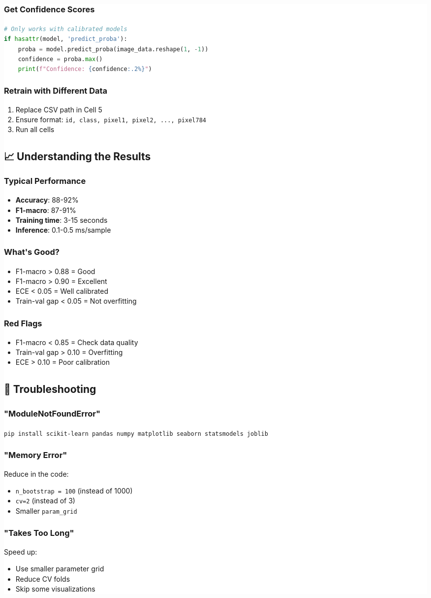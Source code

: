 ### Get Confidence Scores
```python
# Only works with calibrated models
if hasattr(model, 'predict_proba'):
    proba = model.predict_proba(image_data.reshape(1, -1))
    confidence = proba.max()
    print(f"Confidence: {confidence:.2%}")
```

### Retrain with Different Data
1. Replace CSV path in Cell 5
2. Ensure format: `id, class, pixel1, pixel2, ..., pixel784`
3. Run all cells

## 📈 Understanding the Results

### Typical Performance
- **Accuracy**: 88-92%
- **F1-macro**: 87-91%
- **Training time**: 3-15 seconds
- **Inference**: 0.1-0.5 ms/sample

### What's Good?
- F1-macro > 0.88 = Good
- F1-macro > 0.90 = Excellent
- ECE < 0.05 = Well calibrated
- Train-val gap < 0.05 = Not overfitting

### Red Flags
- F1-macro < 0.85 = Check data quality
- Train-val gap > 0.10 = Overfitting
- ECE > 0.10 = Poor calibration

## 🐛 Troubleshooting

### "ModuleNotFoundError"
```bash
pip install scikit-learn pandas numpy matplotlib seaborn statsmodels joblib
```

### "Memory Error"
Reduce in the code:
- `n_bootstrap = 100` (instead of 1000)
- `cv=2` (instead of 3)
- Smaller `param_grid`

### "Takes Too Long"
Speed up:
- Use smaller parameter grid
- Reduce CV folds
- Skip some visualizations
